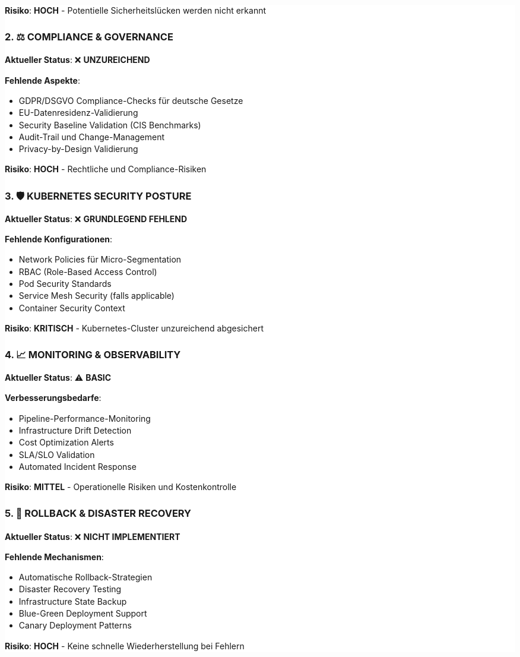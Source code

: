 **Risiko**: **HOCH** - Potentielle Sicherheitslücken werden nicht erkannt

### 2. **⚖️ COMPLIANCE & GOVERNANCE**

**Aktueller Status**: ❌ **UNZUREICHEND**

**Fehlende Aspekte**:

- GDPR/DSGVO Compliance-Checks für deutsche Gesetze
- EU-Datenresidenz-Validierung
- Security Baseline Validation (CIS Benchmarks)
- Audit-Trail und Change-Management
- Privacy-by-Design Validierung

**Risiko**: **HOCH** - Rechtliche und Compliance-Risiken

### 3. **🛡️ KUBERNETES SECURITY POSTURE**

**Aktueller Status**: ❌ **GRUNDLEGEND FEHLEND**

**Fehlende Konfigurationen**:

- Network Policies für Micro-Segmentation
- RBAC (Role-Based Access Control)
- Pod Security Standards
- Service Mesh Security (falls applicable)
- Container Security Context

**Risiko**: **KRITISCH** - Kubernetes-Cluster unzureichend abgesichert

### 4. **📈 MONITORING & OBSERVABILITY**

**Aktueller Status**: ⚠️ **BASIC**

**Verbesserungsbedarfe**:

- Pipeline-Performance-Monitoring
- Infrastructure Drift Detection
- Cost Optimization Alerts
- SLA/SLO Validation
- Automated Incident Response

**Risiko**: **MITTEL** - Operationelle Risiken und Kostenkontrolle

### 5. **🔄 ROLLBACK & DISASTER RECOVERY**

**Aktueller Status**: ❌ **NICHT IMPLEMENTIERT**

**Fehlende Mechanismen**:

- Automatische Rollback-Strategien
- Disaster Recovery Testing
- Infrastructure State Backup
- Blue-Green Deployment Support
- Canary Deployment Patterns

**Risiko**: **HOCH** - Keine schnelle Wiederherstellung bei Fehlern
